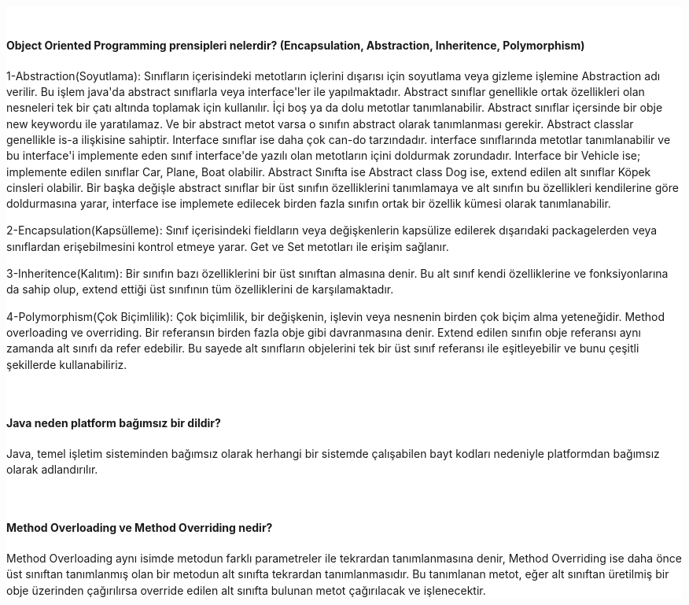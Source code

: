  

#### **Object Oriented Programming prensipleri nelerdir? (Encapsulation, Abstraction, Inheritence, Polymorphism)**

1-Abstraction(Soyutlama): Sınıfların içerisindeki metotların içlerini
dışarısı için soyutlama veya gizleme işlemine Abstraction adı verilir.
Bu işlem java'da abstract sınıflarla veya interface'ler ile
yapılmaktadır. Abstract sınıflar genellikle ortak özellikleri olan
nesneleri tek bir çatı altında toplamak için kullanılır. İçi boş ya da
dolu metotlar tanımlanabilir. Abstract sınıflar içersinde bir obje new
keywordu ile yaratılamaz. Ve bir abstract metot varsa o sınıfın abstract
olarak tanımlanması gerekir. Abstract classlar genellikle is-a
ilişkisine sahiptir. Interface sınıflar ise daha çok can-do tarzındadır.
interface sınıflarında metotlar tanımlanabilir ve bu interface'i
implemente eden sınıf interface'de yazılı olan metotların içini
doldurmak zorundadır. Interface bir Vehicle ise; implemente edilen
sınıflar Car, Plane, Boat olabilir. Abstract Sınıfta ise Abstract class
Dog ise, extend edilen alt sınıflar Köpek cinsleri olabilir. Bir başka
değişle abstract sınıflar bir üst sınıfın özelliklerini tanımlamaya ve
alt sınıfın bu özellikleri kendilerine göre doldurmasına yarar,
interface ise implemete edilecek birden fazla sınıfın ortak bir özellik
kümesi olarak tanımlanabilir.

2-Encapsulation(Kapsülleme): Sınıf içerisindeki fieldların veya
değişkenlerin kapsülize edilerek dışarıdaki packagelerden veya
sınıflardan erişebilmesini kontrol etmeye yarar. Get ve Set metotları
ile erişim sağlanır.

3-Inheritence(Kalıtım): Bir sınıfın bazı özelliklerini bir üst sınıftan
almasına denir. Bu alt sınıf kendi özelliklerine ve fonksiyonlarına da
sahip olup, extend ettiği üst sınıfının tüm özelliklerini de
karşılamaktadır.

4-Polymorphism(Çok Biçimlilik): Çok biçimlilik, bir değişkenin, işlevin
veya nesnenin birden çok biçim alma yeteneğidir. Method overloading ve
overriding. Bir referansın birden fazla obje gibi davranmasına denir.
Extend edilen sınıfın obje referansı aynı zamanda alt sınıfı da refer
edebilir. Bu sayede alt sınıfların objelerini tek bir üst sınıf
referansı ile eşitleyebilir ve bunu çeşitli şekillerde kullanabiliriz.

 

#### **Java neden platform bağımsız bir dildir?**

Java, temel işletim sisteminden bağımsız olarak herhangi bir sistemde
çalışabilen bayt kodları nedeniyle platformdan bağımsız olarak
adlandırılır.

 

#### **Method Overloading ve Method Overriding nedir?**

Method Overloading aynı isimde metodun farklı parametreler ile tekrardan
tanımlanmasına denir, Method Overriding ise daha önce üst sınıftan
tanımlanmış olan bir metodun alt sınıfta tekrardan tanımlanmasıdır. Bu
tanımlanan metot, eğer alt sınıftan üretilmiş bir obje üzerinden
çağırılırsa override edilen alt sınıfta bulunan metot çağırılacak ve
işlenecektir.
